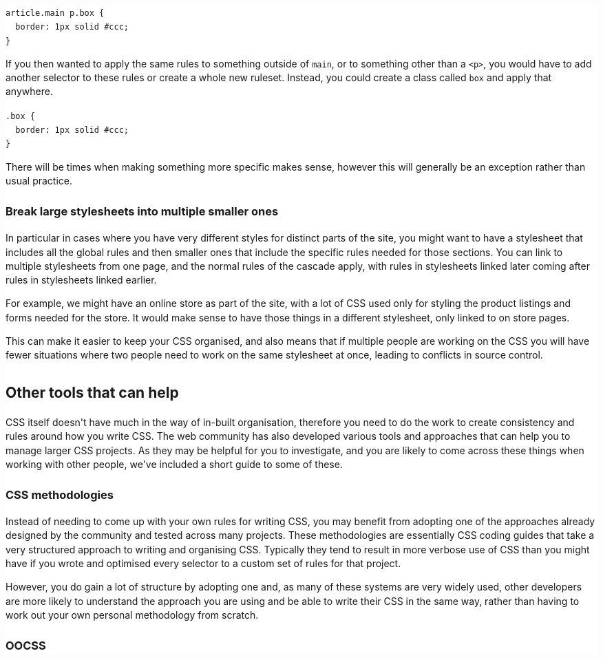     article.main p.box {
      border: 1px solid #ccc;
    }

If you then wanted to apply the same rules to something outside of `main`, or to something other than a `<p>`, you would have to add another selector to these rules or create a whole new ruleset. Instead, you could create a class called `box` and apply that anywhere.

    .box {
      border: 1px solid #ccc;
    }

There will be times when making something more specific makes sense, however this will generally be an exception rather than usual practice.

### Break large stylesheets into multiple smaller ones

In particular in cases where you have very different styles for distinct parts of the site, you might want to have a stylesheet that includes all the global rules and then smaller ones that include the specific rules needed for those sections. You can link to multiple stylesheets from one page, and the normal rules of the cascade apply, with rules in stylesheets linked later coming after rules in stylesheets linked earlier.

For example, we might have an online store as part of the site, with a lot of CSS used only for styling the product listings and forms needed for the store. It would make sense to have those things in a different stylesheet, only linked to on store pages.

This can make it easier to keep your CSS organised, and also means that if multiple people are working on the CSS you will have fewer situations where two people need to work on the same stylesheet at once, leading to conflicts in source control.

## Other tools that can help

CSS itself doesn't have much in the way of in-built organisation, therefore you need to do the work to create consistency and rules around how you write CSS. The web community has also developed various tools and approaches that can help you to manage larger CSS projects. As they may be helpful for you to investigate, and you are likely to come across these things when working with other people, we've included a short guide to some of these.

### CSS methodologies

Instead of needing to come up with your own rules for writing CSS, you may benefit from adopting one of the approaches already designed by the community and tested across many projects. These methodologies are essentially CSS coding guides that take a very structured approach to writing and organising CSS. Typically they tend to result in more verbose use of CSS than you might have if you wrote and optimised every selector to a custom set of rules for that project.

However, you do gain a lot of structure by adopting one and, as many of these systems are very widely used, other developers are more likely to understand the approach you are using and be able to write their CSS in the same way, rather than having to work out your own personal methodology from scratch.

### OOCSS
